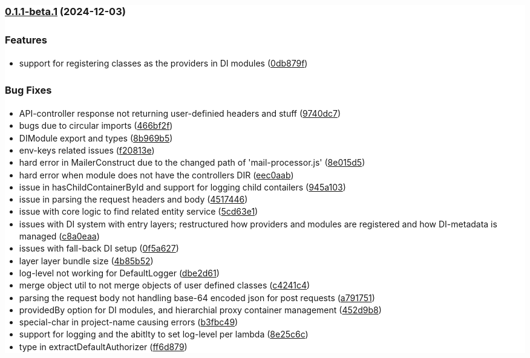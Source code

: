 ### [0.1.1-beta.1](https://github.com/ten24group/fw24/compare/v0.1.1-alpha.14...v0.1.1-beta.1) (2024-12-03)


### Features

* support for registering classes as the providers in DI modules ([0db879f](https://github.com/ten24group/fw24/commit/0db879f5d4936a89ddb855ecb8919e10240774b5))


### Bug Fixes

* API-controller response not returning user-definied headers and stuff ([9740dc7](https://github.com/ten24group/fw24/commit/9740dc7f165502c30fb279c78c071a5f22a9553e))
* bugs due to circular imports ([466bf2f](https://github.com/ten24group/fw24/commit/466bf2f3827b16278efdff56272557044ac9e2ab))
* DIModule export and types ([8b969b5](https://github.com/ten24group/fw24/commit/8b969b51a454784406283039fe8ea88cd69e9eba))
* env-keys related issues ([f20813e](https://github.com/ten24group/fw24/commit/f20813ebcff33f160066d8ca534ad6af5e65cd5c))
* hard error in MailerConstruct due to the changed path of 'mail-processor.js' ([8e015d5](https://github.com/ten24group/fw24/commit/8e015d5bba2f3dc4f9cdb28678d5ecc5182d8174))
* hard error when module does not have the controllers DIR ([eec0aab](https://github.com/ten24group/fw24/commit/eec0aab60d8792a05a0d521ab700350f1c7fd9bb))
* issue in hasChildContainerById and support for logging child contailers ([945a103](https://github.com/ten24group/fw24/commit/945a10305d416851e34259461dbf12697160620c))
* issue in parsing the request headers and body ([4517446](https://github.com/ten24group/fw24/commit/451744660a6bf39c75e4372c2e52ef687141e8cb))
* issue with core logic to find related entity service ([5cd63e1](https://github.com/ten24group/fw24/commit/5cd63e1ce45e3ecd53b2e3f6f5c4df42195a4f64))
* issues with DI system with entry layers; restructured how providers and modules are registered and how DI-metadata is managed ([c8a0eaa](https://github.com/ten24group/fw24/commit/c8a0eaa09c29cc82229cf8b869a00072db3a6879))
* issues with fall-back DI setup ([0f5a627](https://github.com/ten24group/fw24/commit/0f5a627e00246ebe0cc5d913f59d99ae1493c07d))
* layer layer bundle size ([4b85b52](https://github.com/ten24group/fw24/commit/4b85b52703fa237e3d31f2a179cabc5d5e2016a0))
* log-level not working for DefaultLogger ([dbe2d61](https://github.com/ten24group/fw24/commit/dbe2d6164661a653b35cc3b40fb364235fe39455))
* merge object util to not merge objects of user defined classes ([c4241c4](https://github.com/ten24group/fw24/commit/c4241c496096fc023d3e10a52e9e75422c47f191))
* parsing the request body not handling base-64 encoded json for post requests ([a791751](https://github.com/ten24group/fw24/commit/a791751f0862c4c43e8f4ad9b29839e0cf5790d7))
* providedBy option for DI modules, and hierarchial proxy container management ([452d9b8](https://github.com/ten24group/fw24/commit/452d9b86e5e8ccb18715a51be0ac56b49b037bb9))
* special-char in project-name causing errors ([b3fbc49](https://github.com/ten24group/fw24/commit/b3fbc495a0b238a6df24bb29de348240c7aaa531))
* support for logging and the abitlty to set log-level per lambda ([8e25c6c](https://github.com/ten24group/fw24/commit/8e25c6c1b09d4de9559b63b309cd61ed20da988c))
* type in extractDefaultAuthorizer ([ff6d879](https://github.com/ten24group/fw24/commit/ff6d8790624dbf63106d97fb2bb4238486cec445))
